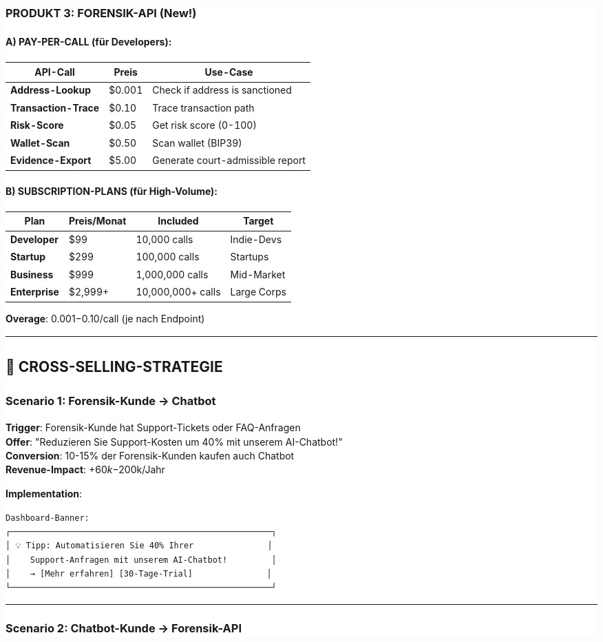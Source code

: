 ### **PRODUKT 3: FORENSIK-API** (New!)

#### **A) PAY-PER-CALL** (für Developers):

| API-Call | Preis | Use-Case |
|----------|-------|----------|
| **Address-Lookup** | $0.001 | Check if address is sanctioned |
| **Transaction-Trace** | $0.10 | Trace transaction path |
| **Risk-Score** | $0.05 | Get risk score (0-100) |
| **Wallet-Scan** | $0.50 | Scan wallet (BIP39) |
| **Evidence-Export** | $5.00 | Generate court-admissible report |

#### **B) SUBSCRIPTION-PLANS** (für High-Volume):

| Plan | Preis/Monat | Included | Target |
|------|-------------|----------|--------|
| **Developer** | $99 | 10,000 calls | Indie-Devs |
| **Startup** | $299 | 100,000 calls | Startups |
| **Business** | $999 | 1,000,000 calls | Mid-Market |
| **Enterprise** | $2,999+ | 10,000,000+ calls | Large Corps |

**Overage**: $0.001-$0.10/call (je nach Endpoint)

---

## 🔗 **CROSS-SELLING-STRATEGIE**

### **Scenario 1: Forensik-Kunde → Chatbot**

**Trigger**: Forensik-Kunde hat Support-Tickets oder FAQ-Anfragen  
**Offer**: "Reduzieren Sie Support-Kosten um 40% mit unserem AI-Chatbot!"  
**Conversion**: 10-15% der Forensik-Kunden kaufen auch Chatbot  
**Revenue-Impact**: +$60k-$200k/Jahr  

**Implementation**:
```
Dashboard-Banner:
┌─────────────────────────────────────────────────────┐
│ 💡 Tipp: Automatisieren Sie 40% Ihrer               │
│    Support-Anfragen mit unserem AI-Chatbot!         │
│    → [Mehr erfahren] [30-Tage-Trial]               │
└─────────────────────────────────────────────────────┘
```

---

### **Scenario 2: Chatbot-Kunde → Forensik-API**
